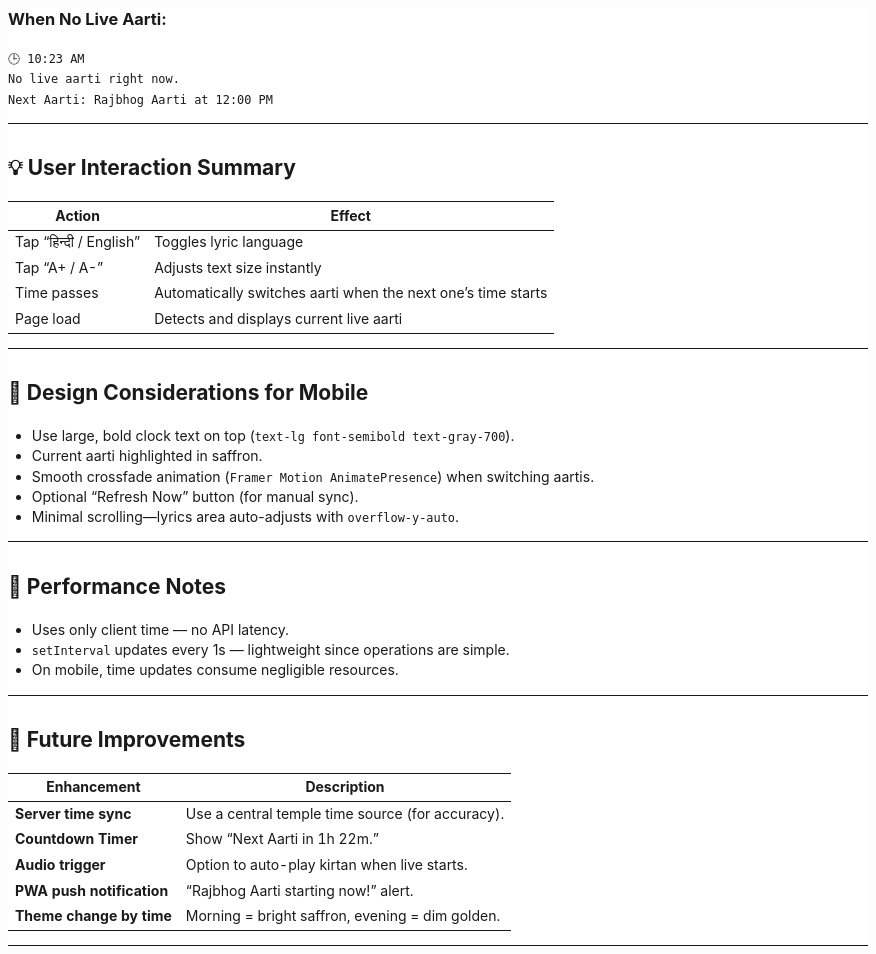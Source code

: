 ### When No Live Aarti:

```
🕒 10:23 AM
No live aarti right now.
Next Aarti: Rajbhog Aarti at 12:00 PM
```

---

## 💡 **User Interaction Summary**

| Action                 | Effect                                                       |
| ---------------------- | ------------------------------------------------------------ |
| Tap “हिन्दी / English” | Toggles lyric language                                       |
| Tap “A+ / A-”          | Adjusts text size instantly                                  |
| Time passes            | Automatically switches aarti when the next one’s time starts |
| Page load              | Detects and displays current live aarti                      |

---

## 📱 **Design Considerations for Mobile**

* Use large, bold clock text on top (`text-lg font-semibold text-gray-700`).
* Current aarti highlighted in saffron.
* Smooth crossfade animation (`Framer Motion AnimatePresence`) when switching aartis.
* Optional “Refresh Now” button (for manual sync).
* Minimal scrolling—lyrics area auto-adjusts with `overflow-y-auto`.

---

## 🔋 **Performance Notes**

* Uses only client time — no API latency.
* `setInterval` updates every 1s — lightweight since operations are simple.
* On mobile, time updates consume negligible resources.

---

## 🧰 **Future Improvements**

| Enhancement               | Description                                      |
| ------------------------- | ------------------------------------------------ |
| **Server time sync**      | Use a central temple time source (for accuracy). |
| **Countdown Timer**       | Show “Next Aarti in 1h 22m.”                     |
| **Audio trigger**         | Option to auto-play kirtan when live starts.     |
| **PWA push notification** | “Rajbhog Aarti starting now!” alert.             |
| **Theme change by time**  | Morning = bright saffron, evening = dim golden.  |

---